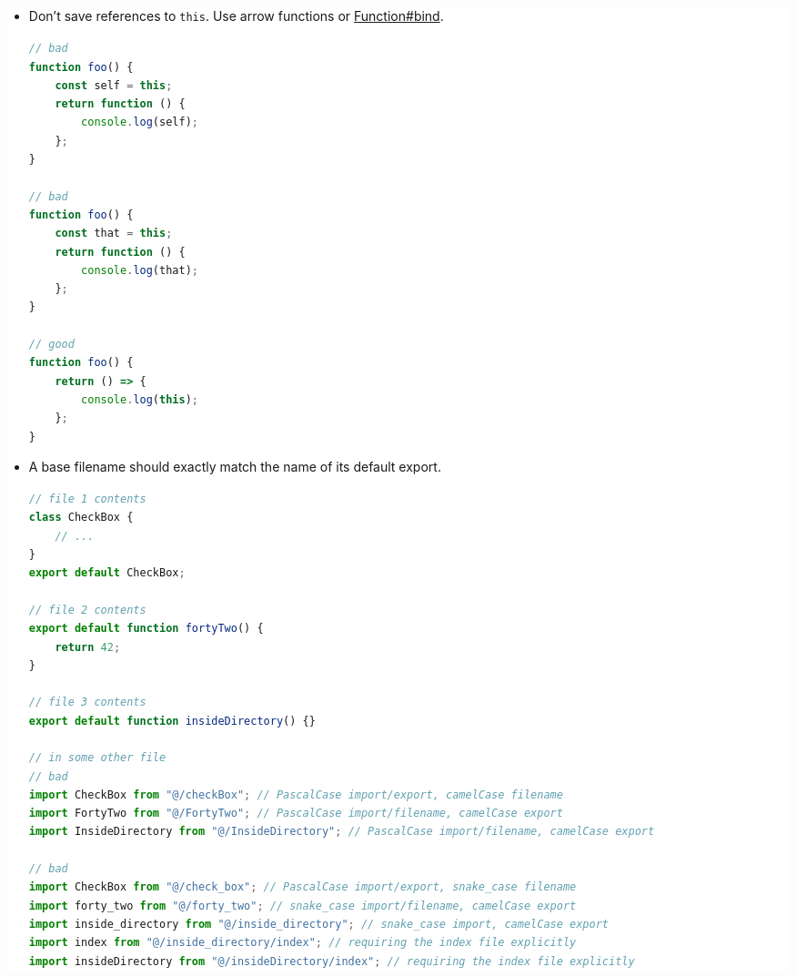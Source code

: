 -   Don’t save references to `this`. Use arrow functions or [Function#bind](https://developer.mozilla.org/en-US/docs/Web/JavaScript/Reference/Global_Objects/Function/bind).

    ```typescript
    // bad
    function foo() {
    	const self = this;
    	return function () {
    		console.log(self);
    	};
    }

    // bad
    function foo() {
    	const that = this;
    	return function () {
    		console.log(that);
    	};
    }

    // good
    function foo() {
    	return () => {
    		console.log(this);
    	};
    }
    ```

-   A base filename should exactly match the name of its default export.

    ```typescript
    // file 1 contents
    class CheckBox {
    	// ...
    }
    export default CheckBox;

    // file 2 contents
    export default function fortyTwo() {
    	return 42;
    }

    // file 3 contents
    export default function insideDirectory() {}

    // in some other file
    // bad
    import CheckBox from "@/checkBox"; // PascalCase import/export, camelCase filename
    import FortyTwo from "@/FortyTwo"; // PascalCase import/filename, camelCase export
    import InsideDirectory from "@/InsideDirectory"; // PascalCase import/filename, camelCase export

    // bad
    import CheckBox from "@/check_box"; // PascalCase import/export, snake_case filename
    import forty_two from "@/forty_two"; // snake_case import/filename, camelCase export
    import inside_directory from "@/inside_directory"; // snake_case import, camelCase export
    import index from "@/inside_directory/index"; // requiring the index file explicitly
    import insideDirectory from "@/insideDirectory/index"; // requiring the index file explicitly
